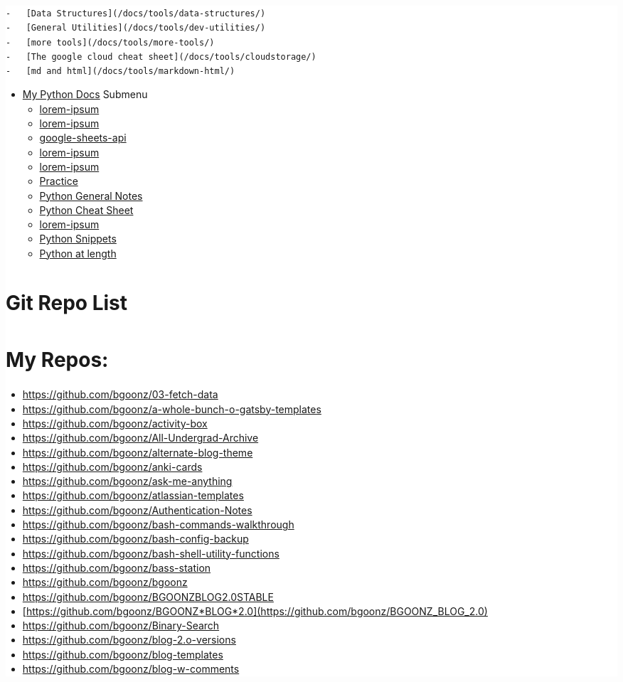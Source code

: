     -   [Data Structures](/docs/tools/data-structures/)
    -   [General Utilities](/docs/tools/dev-utilities/)
    -   [more tools](/docs/tools/more-tools/)
    -   [The google cloud cheat sheet](/docs/tools/cloudstorage/)
    -   [md and html](/docs/tools/markdown-html/)

-   [My Python Docs](/docs/python/) <span class="screen-reader-text">Submenu</span><span class="icon-angle-right" data-aria-hidden="true"></span>
    -   [lorem-ipsum](/docs/python/basics/)
    -   [lorem-ipsum](/docs/python/flow-control/)
    -   [google-sheets-api](/docs/python/google-sheets-api/)
    -   [lorem-ipsum](/docs/python/functions/)
    -   [lorem-ipsum](/docs/python/intro-for-js-devs/)
    -   [Practice](/docs/python/examples/)
    -   [Python General Notes](/docs/python/python-ds/)
    -   [Python Cheat Sheet](/docs/python/cheat-sheet/)
    -   [lorem-ipsum](/docs/python/comprehensive-guide/)
    -   [Python Snippets](/docs/python/snippets/)
    -   [Python at length](/docs/python/at-length/)

Git Repo List
=============

My Repos:
=========

-   <a href="https://github.com/bgoonz/03-fetch-data" class="uri">https://github.com/bgoonz/03-fetch-data</a>
-   <a href="https://github.com/bgoonz/a-whole-bunch-o-gatsby-templates" class="uri">https://github.com/bgoonz/a-whole-bunch-o-gatsby-templates</a>
-   <a href="https://github.com/bgoonz/activity-box" class="uri">https://github.com/bgoonz/activity-box</a>
-   <a href="https://github.com/bgoonz/All-Undergrad-Archive" class="uri">https://github.com/bgoonz/All-Undergrad-Archive</a>
-   <a href="https://github.com/bgoonz/alternate-blog-theme" class="uri">https://github.com/bgoonz/alternate-blog-theme</a>
-   <a href="https://github.com/bgoonz/anki-cards" class="uri">https://github.com/bgoonz/anki-cards</a>
-   <a href="https://github.com/bgoonz/ask-me-anything" class="uri">https://github.com/bgoonz/ask-me-anything</a>
-   <a href="https://github.com/bgoonz/atlassian-templates" class="uri">https://github.com/bgoonz/atlassian-templates</a>
-   <a href="https://github.com/bgoonz/Authentication-Notes" class="uri">https://github.com/bgoonz/Authentication-Notes</a>
-   <a href="https://github.com/bgoonz/bash-commands-walkthrough" class="uri">https://github.com/bgoonz/bash-commands-walkthrough</a>
-   <a href="https://github.com/bgoonz/bash-config-backup" class="uri">https://github.com/bgoonz/bash-config-backup</a>
-   <a href="https://github.com/bgoonz/bash-shell-utility-functions" class="uri">https://github.com/bgoonz/bash-shell-utility-functions</a>
-   <a href="https://github.com/bgoonz/bass-station" class="uri">https://github.com/bgoonz/bass-station</a>
-   <a href="https://github.com/bgoonz/bgoonz" class="uri">https://github.com/bgoonz/bgoonz</a>
-   <a href="https://github.com/bgoonz/BGOONZBLOG2.0STABLE" class="uri">https://github.com/bgoonz/BGOONZBLOG2.0STABLE</a>
-   [https://github.com/bgoonz/BGOONZ*BLOG*2.0](https://github.com/bgoonz/BGOONZ_BLOG_2.0)
-   <a href="https://github.com/bgoonz/Binary-Search" class="uri">https://github.com/bgoonz/Binary-Search</a>
-   <a href="https://github.com/bgoonz/blog-2.o-versions" class="uri">https://github.com/bgoonz/blog-2.o-versions</a>
-   <a href="https://github.com/bgoonz/blog-templates" class="uri">https://github.com/bgoonz/blog-templates</a>
-   <a href="https://github.com/bgoonz/blog-w-comments" class="uri">https://github.com/bgoonz/blog-w-comments</a>